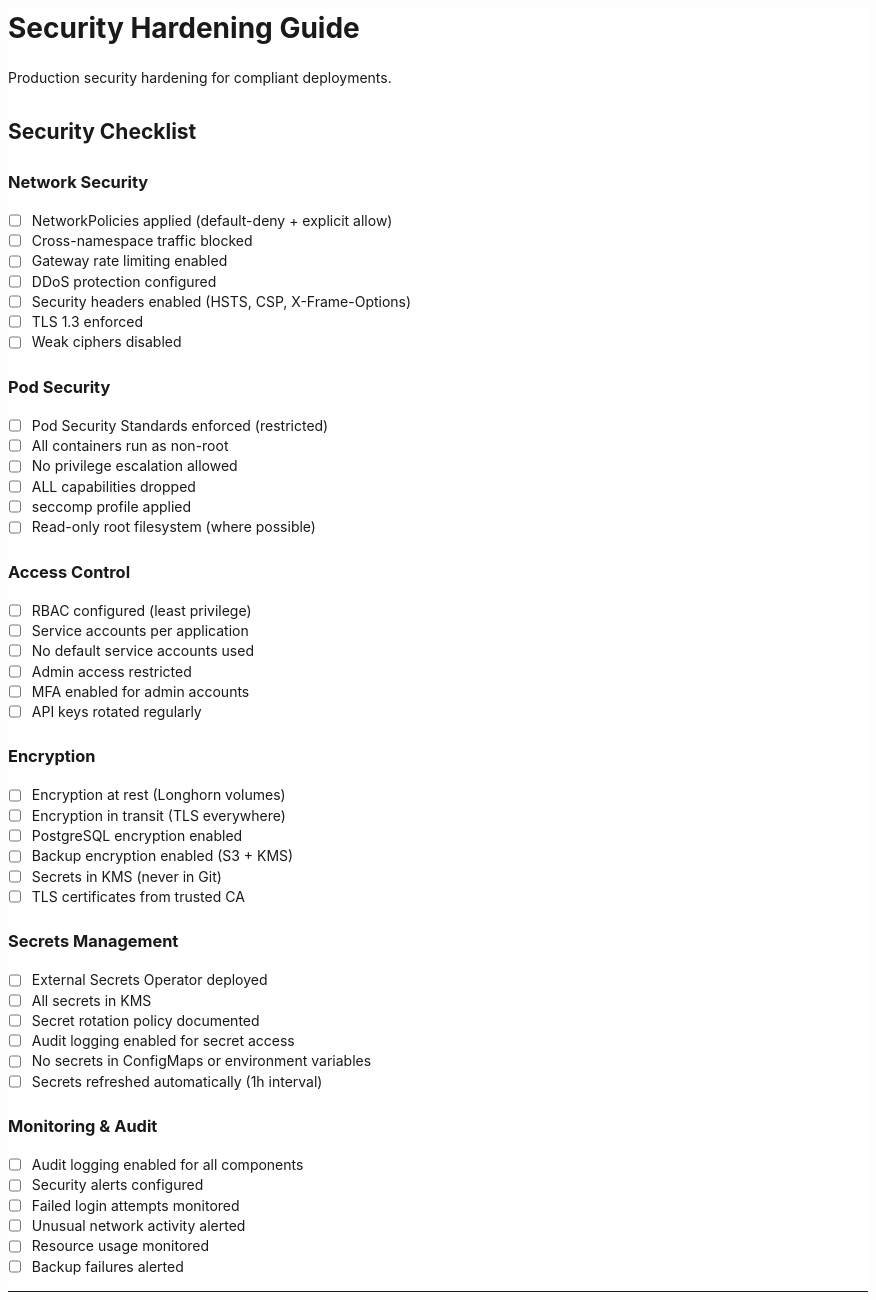 # Security Hardening Guide

Production security hardening for compliant deployments.

## Security Checklist

### Network Security
- [ ] NetworkPolicies applied (default-deny + explicit allow)
- [ ] Cross-namespace traffic blocked
- [ ] Gateway rate limiting enabled
- [ ] DDoS protection configured
- [ ] Security headers enabled (HSTS, CSP, X-Frame-Options)
- [ ] TLS 1.3 enforced
- [ ] Weak ciphers disabled

### Pod Security
- [ ] Pod Security Standards enforced (restricted)
- [ ] All containers run as non-root
- [ ] No privilege escalation allowed
- [ ] ALL capabilities dropped
- [ ] seccomp profile applied
- [ ] Read-only root filesystem (where possible)

### Access Control
- [ ] RBAC configured (least privilege)
- [ ] Service accounts per application
- [ ] No default service accounts used
- [ ] Admin access restricted
- [ ] MFA enabled for admin accounts
- [ ] API keys rotated regularly

### Encryption
- [ ] Encryption at rest (Longhorn volumes)
- [ ] Encryption in transit (TLS everywhere)
- [ ] PostgreSQL encryption enabled
- [ ] Backup encryption enabled (S3 + KMS)
- [ ] Secrets in KMS (never in Git)
- [ ] TLS certificates from trusted CA

### Secrets Management
- [ ] External Secrets Operator deployed
- [ ] All secrets in KMS
- [ ] Secret rotation policy documented
- [ ] Audit logging enabled for secret access
- [ ] No secrets in ConfigMaps or environment variables
- [ ] Secrets refreshed automatically (1h interval)

### Monitoring & Audit
- [ ] Audit logging enabled for all components
- [ ] Security alerts configured
- [ ] Failed login attempts monitored
- [ ] Unusual network activity alerted
- [ ] Resource usage monitored
- [ ] Backup failures alerted

---